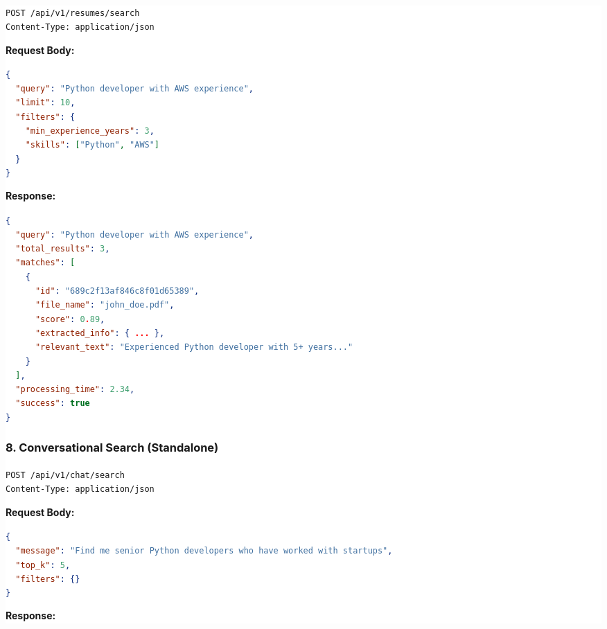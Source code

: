 ```http
POST /api/v1/resumes/search
Content-Type: application/json
```

**Request Body:**

```json
{
  "query": "Python developer with AWS experience",
  "limit": 10,
  "filters": {
    "min_experience_years": 3,
    "skills": ["Python", "AWS"]
  }
}
```

**Response:**

```json
{
  "query": "Python developer with AWS experience",
  "total_results": 3,
  "matches": [
    {
      "id": "689c2f13af846c8f01d65389",
      "file_name": "john_doe.pdf",
      "score": 0.89,
      "extracted_info": { ... },
      "relevant_text": "Experienced Python developer with 5+ years..."
    }
  ],
  "processing_time": 2.34,
  "success": true
}
```

### 8. Conversational Search (Standalone)

```http
POST /api/v1/chat/search
Content-Type: application/json
```

**Request Body:**

```json
{
  "message": "Find me senior Python developers who have worked with startups",
  "top_k": 5,
  "filters": {}
}
```

**Response:**
